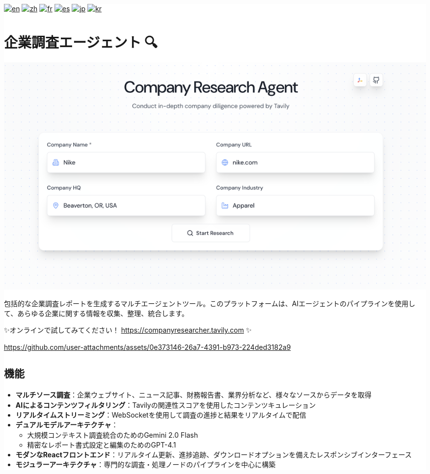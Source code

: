  [![en](https://img.shields.io/badge/lang-en-red.svg)](https://github.com/pogjester/company-research-agent/blob/main/README.md)
[![zh](https://img.shields.io/badge/lang-zh-green.svg)](https://github.com/pogjester/company-research-agent/blob/main/README.zh.md)
[![fr](https://img.shields.io/badge/lang-fr-blue.svg)](https://github.com/pogjester/company-research-agent/blob/main/README.fr.md)
[![es](https://img.shields.io/badge/lang-es-yellow.svg)](https://github.com/pogjester/company-research-agent/blob/main/README.es.md)
[![jp](https://img.shields.io/badge/lang-jp-orange.svg)](https://github.com/pogjester/company-research-agent/blob/main/README.jp.md)
[![kr](https://img.shields.io/badge/lang-ko-purple.svg)](https://github.com/pogjester/company-research-agent/blob/main/README.kr.md)


# 企業調査エージェント 🔍

![web ui](<static/ui-1.png>)

包括的な企業調査レポートを生成するマルチエージェントツール。このプラットフォームは、AIエージェントのパイプラインを使用して、あらゆる企業に関する情報を収集、整理、統合します。

✨オンラインで試してみてください！ https://companyresearcher.tavily.com ✨

https://github.com/user-attachments/assets/0e373146-26a7-4391-b973-224ded3182a9

## 機能

- **マルチソース調査**：企業ウェブサイト、ニュース記事、財務報告書、業界分析など、様々なソースからデータを取得
- **AIによるコンテンツフィルタリング**：Tavilyの関連性スコアを使用したコンテンツキュレーション
- **リアルタイムストリーミング**：WebSocketを使用して調査の進捗と結果をリアルタイムで配信
- **デュアルモデルアーキテクチャ**：
  - 大規模コンテキスト調査統合のためのGemini 2.0 Flash
  - 精密なレポート書式設定と編集のためのGPT-4.1
- **モダンなReactフロントエンド**：リアルタイム更新、進捗追跡、ダウンロードオプションを備えたレスポンシブインターフェース
- **モジュラーアーキテクチャ**：専門的な調査・処理ノードのパイプラインを中心に構築
